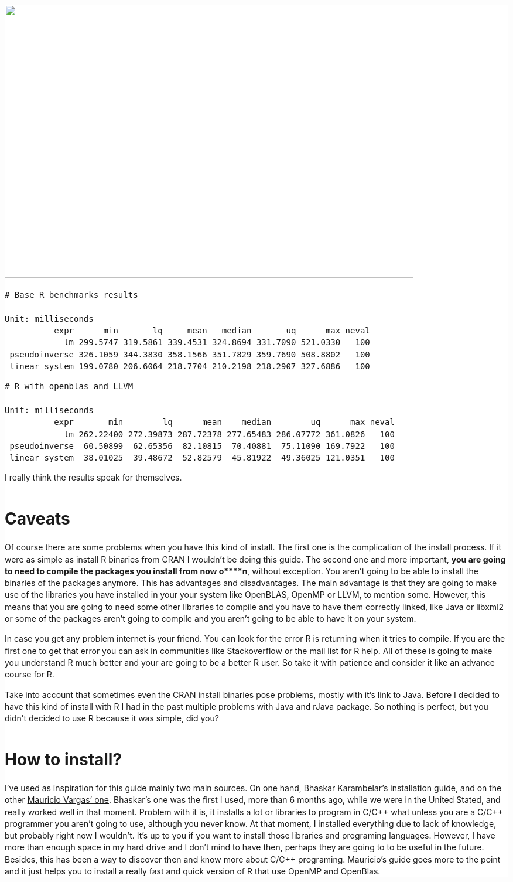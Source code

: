 [<img class="size-full wp-image-1849 aligncenter" src="http://luisspuerto.net/wp-content/uploads/2018/01/Screen-Shot-2018-05-11-at-10.42.09.png" alt="" width="698" height="466" srcset="http://luisspuerto.net/wp-content/uploads/2018/01/Screen-Shot-2018-05-11-at-10.42.09.png 698w, http://luisspuerto.net/wp-content/uploads/2018/01/Screen-Shot-2018-05-11-at-10.42.09-300x200.png 300w, http://luisspuerto.net/wp-content/uploads/2018/01/Screen-Shot-2018-05-11-at-10.42.09-374x250.png 374w" sizes="(max-width: 698px) 100vw, 698px" />](http://luisspuerto.net/wp-content/uploads/2018/01/Screen-Shot-2018-05-11-at-10.42.09.png)

<pre class="lang:default decode:true " title="Base R benchmarks results"># Base R benchmarks results

Unit: milliseconds
          expr      min       lq     mean   median       uq      max neval
            lm 299.5747 319.5861 339.4531 324.8694 331.7090 521.0330   100
 pseudoinverse 326.1059 344.3830 358.1566 351.7829 359.7690 508.8802   100
 linear system 199.0780 206.6064 218.7704 210.2198 218.2907 327.6886   100</pre>

<pre class="lang:default decode:true " title="R with openblas and LLVM"># R with openblas and LLVM

Unit: milliseconds
          expr       min        lq      mean    median        uq      max neval
            lm 262.22400 272.39873 287.72378 277.65483 286.07772 361.0826   100
 pseudoinverse  60.50899  62.65356  82.10815  70.40881  75.11090 169.7922   100
 linear system  38.01025  39.48672  52.82579  45.81922  49.36025 121.0351   100
</pre>

I really think the results speak for themselves.

# Caveats

Of course there are some problems when you have this kind of install. The first one is the complication of the install process. If it were as simple as install R binaries from CRAN I wouldn&#8217;t be doing this guide. The second one and more important, **you are going to need to compile the packages you install from now o****n**, without exception. You aren&#8217;t going to be able to install the binaries of the packages anymore. This has advantages and disadvantages. The main advantage is that they are going to make use of the libraries you have installed in your your system like OpenBLAS, OpenMP or LLVM, to mention some. However, this means that you are going to need some other libraries to compile and you have to have them correctly linked, like Java or libxml2 or some of the packages aren&#8217;t going to compile and you aren&#8217;t going to be able to have it on your system.

In case you get any problem internet is your friend. You can look for the error R is returning when it tries to compile. If you are the first one to get that error you can ask in communities like [Stackoverflow](https://stackoverflow.com) or the mail list for [R help](https://www.r-project.org/mail.html). All of these is going to make you understand R much better and your are going to be a better R user. So take it with patience and consider it like an advance course for R.

Take into account that sometimes even the CRAN install binaries pose problems, mostly with it&#8217;s link to Java. Before I decided to have this kind of install with R I had in the past multiple problems with Java and rJava package. So nothing is perfect, but you didn&#8217;t decided to use R because it was simple, did you?

# How to install?

I&#8217;ve used as inspiration for this guide mainly two main sources. On one hand, [Bhaskar Karambelar&#8217;s installation guide](https://www.karambelkar.info/2017/01/setup-osx-for-r/), and on the other [Mauricio Vargas&#8217; one](http://pacha.hk/2017-07-12_r_and_python_via_homebrew.html). Bhaskar&#8217;s one was the first I used, more than 6 months ago, while we were in the United Stated, and really worked well in that moment. Problem with it is, it installs a lot or libraries to program in C/C++ what unless you are a C/C++ programmer you aren&#8217;t going to use, although you never know. At that moment, I installed everything due to lack of knowledge, but probably right now I wouldn&#8217;t. It&#8217;s up to you if you want to install those libraries and programing languages. However, I have more than enough space in my hard drive and I don&#8217;t mind to have then, perhaps they are going to to be useful in the future. Besides, this has been a way to discover then and know more about C/C++ programing. Mauricio&#8217;s guide goes more to the point and it just helps you to install a really fast and quick version of R that use OpenMP and OpenBlas.
